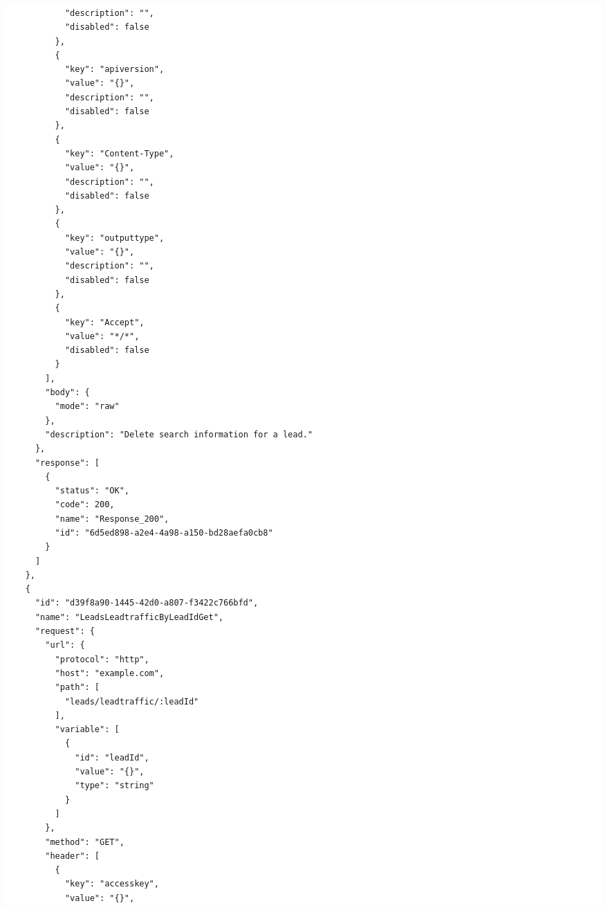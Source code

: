                 "description": "",
                "disabled": false
              },
              {
                "key": "apiversion",
                "value": "{}",
                "description": "",
                "disabled": false
              },
              {
                "key": "Content-Type",
                "value": "{}",
                "description": "",
                "disabled": false
              },
              {
                "key": "outputtype",
                "value": "{}",
                "description": "",
                "disabled": false
              },
              {
                "key": "Accept",
                "value": "*/*",
                "disabled": false
              }
            ],
            "body": {
              "mode": "raw"
            },
            "description": "Delete search information for a lead."
          },
          "response": [
            {
              "status": "OK",
              "code": 200,
              "name": "Response_200",
              "id": "6d5ed898-a2e4-4a98-a150-bd28aefa0cb8"
            }
          ]
        },
        {
          "id": "d39f8a90-1445-42d0-a807-f3422c766bfd",
          "name": "LeadsLeadtrafficByLeadIdGet",
          "request": {
            "url": {
              "protocol": "http",
              "host": "example.com",
              "path": [
                "leads/leadtraffic/:leadId"
              ],
              "variable": [
                {
                  "id": "leadId",
                  "value": "{}",
                  "type": "string"
                }
              ]
            },
            "method": "GET",
            "header": [
              {
                "key": "accesskey",
                "value": "{}",